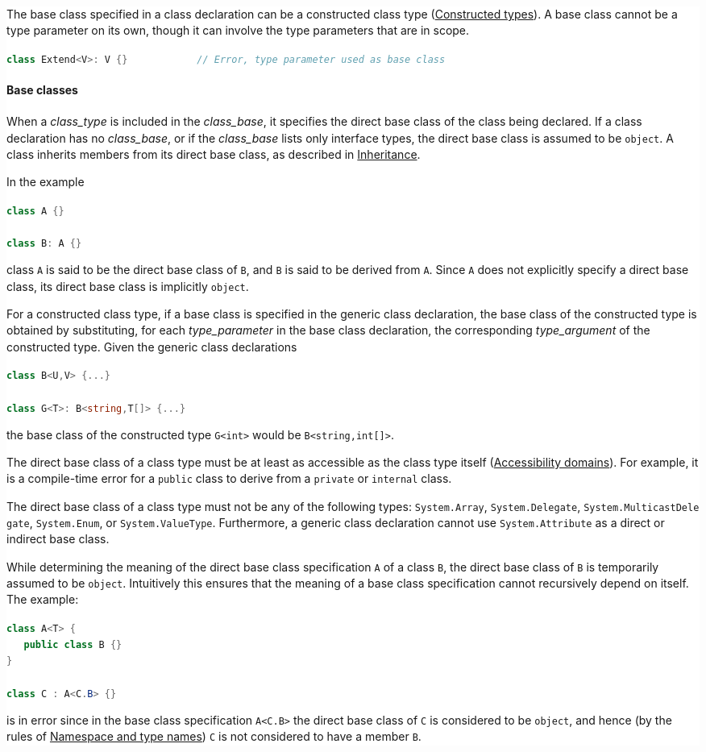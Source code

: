 The base class specified in a class declaration can be a constructed class type ([Constructed types](types.md#constructed-types)). A base class cannot be a type parameter on its own, though it can involve the type parameters that are in scope.

```csharp
class Extend<V>: V {}            // Error, type parameter used as base class
```

#### Base classes

When a *class_type* is included in the *class_base*, it specifies the direct base class of the class being declared. If a class declaration has no *class_base*, or if the *class_base* lists only interface types, the direct base class is assumed to be `object`. A class inherits members from its direct base class, as described in [Inheritance](classes.md#inheritance).

In the example
```csharp
class A {}

class B: A {}
```
class `A` is said to be the direct base class of `B`, and `B` is said to be derived from `A`. Since `A` does not explicitly specify a direct base class, its direct base class is implicitly `object`.

For a constructed class type, if a base class is specified in the generic class declaration, the base class of the constructed type is obtained by substituting, for each *type_parameter* in the base class declaration, the corresponding *type_argument* of the constructed type. Given the generic class declarations
```csharp
class B<U,V> {...}

class G<T>: B<string,T[]> {...}
```
the base class of the constructed type `G<int>` would be `B<string,int[]>`.

The direct base class of a class type must be at least as accessible as the class type itself ([Accessibility domains](basic-concepts.md#accessibility-domains)). For example, it is a compile-time error for a `public` class to derive from a `private` or `internal` class.

The direct base class of a class type must not be any of the following types: `System.Array`, `System.Delegate`, `System.MulticastDelegate`, `System.Enum`, or `System.ValueType`. Furthermore, a generic class declaration cannot use `System.Attribute` as a direct or indirect base class.

While determining the meaning of the direct base class specification `A` of a class `B`, the direct base class of `B` is temporarily assumed to be `object`. Intuitively this ensures that the meaning of a base class specification cannot recursively depend on itself. The example:
```csharp
class A<T> {
   public class B {}
}

class C : A<C.B> {}
```
is in error since in the base class specification `A<C.B>` the direct base class of `C` is considered to be `object`, and hence (by the rules of [Namespace and type names](basic-concepts.md#namespace-and-type-names))  `C` is not considered to have a member `B`.

